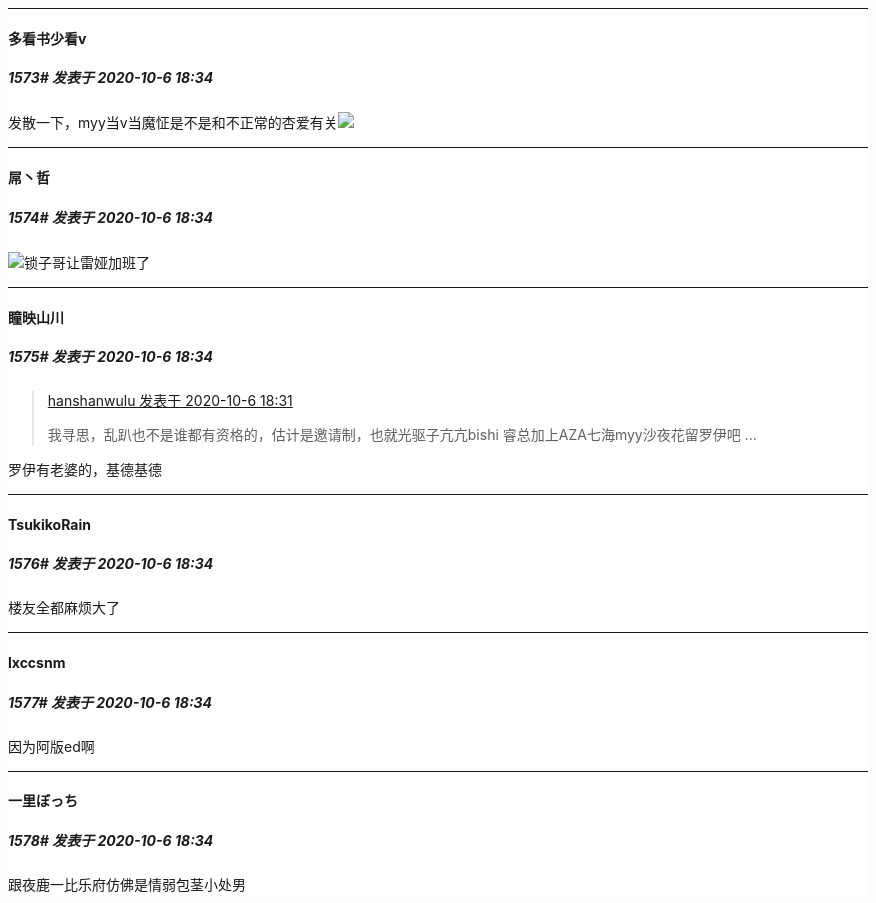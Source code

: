 
*****

####  多看书少看v  
##### 1573#       发表于 2020-10-6 18:34


发散一下，myy当v当魔怔是不是和不正常的杏爱有关<img src="https://static.saraba1st.com/image/smiley/face2017/112.png" referrerpolicy="no-referrer">


*****

####  屌丶哲  
##### 1574#       发表于 2020-10-6 18:34


<img src="https://static.saraba1st.com/image/smiley/face2017/213.gif" referrerpolicy="no-referrer">锁子哥让雷娅加班了


*****

####  瞳映山川  
##### 1575#       发表于 2020-10-6 18:34


<blockquote><a href="httphttps://bbs.saraba1st.com/2b/forum.php?mod=redirect&amp;goto=findpost&amp;pid=48969034&amp;ptid=1963398" target="_blank">hanshanwulu 发表于 2020-10-6 18:31</a>

我寻思，乱趴也不是谁都有资格的，估计是邀请制，也就光驱子亢亢bishi 睿总加上AZA七海myy沙夜花留罗伊吧 ...</blockquote>
罗伊有老婆的，基德基德


*****

####  TsukikoRain  
##### 1576#       发表于 2020-10-6 18:34


楼友全都麻烦大了


*****

####  lxccsnm  
##### 1577#       发表于 2020-10-6 18:34


因为阿版ed啊


*****

####  一里ぼっち  
##### 1578#       发表于 2020-10-6 18:34


跟夜鹿一比乐府仿佛是情弱包茎小处男
